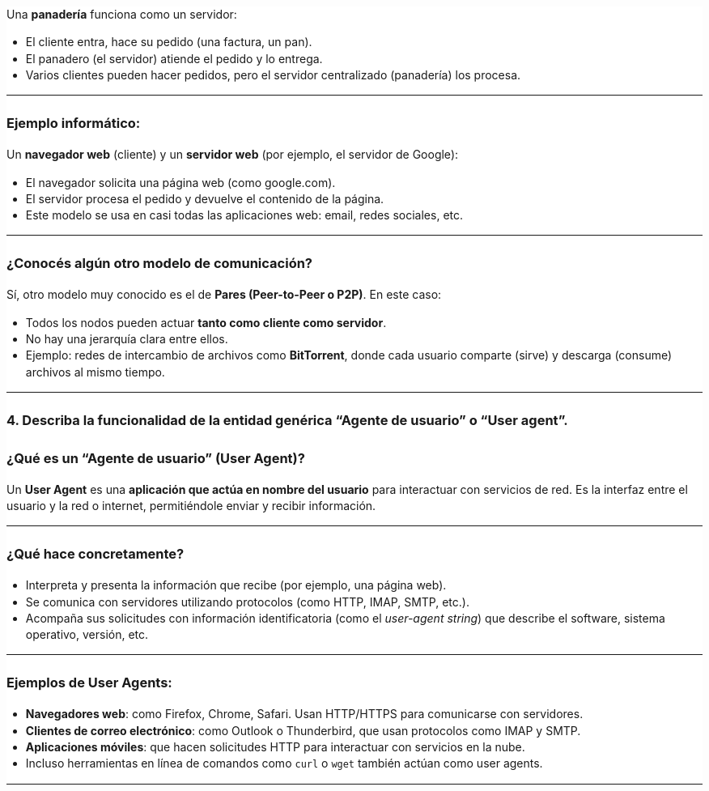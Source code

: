 Una **panadería** funciona como un servidor:

- El cliente entra, hace su pedido (una factura, un pan).
- El panadero (el servidor) atiende el pedido y lo entrega.
- Varios clientes pueden hacer pedidos, pero el servidor centralizado (panadería) los procesa.

---

### **Ejemplo informático:**

Un **navegador web** (cliente) y un **servidor web** (por ejemplo, el servidor de Google):

- El navegador solicita una página web (como google.com).
- El servidor procesa el pedido y devuelve el contenido de la página.
- Este modelo se usa en casi todas las aplicaciones web: email, redes sociales, etc.

---

### **¿Conocés algún otro modelo de comunicación?**

Sí, otro modelo muy conocido es el de **Pares (Peer-to-Peer o P2P)**. En este caso:

- Todos los nodos pueden actuar **tanto como cliente como servidor**.
- No hay una jerarquía clara entre ellos.
- Ejemplo: redes de intercambio de archivos como **BitTorrent**, donde cada usuario comparte (sirve) y descarga (consume) archivos al mismo tiempo.

---

### **4. Describa la funcionalidad de la entidad genérica “Agente de usuario” o “User agent”.**

### **¿Qué es un “Agente de usuario” (User Agent)?**

Un **User Agent** es una **aplicación que actúa en nombre del usuario** para interactuar con servicios de red. Es la interfaz entre el usuario y la red o internet, permitiéndole enviar y recibir información.

---

### **¿Qué hace concretamente?**

- Interpreta y presenta la información que recibe (por ejemplo, una página web).
- Se comunica con servidores utilizando protocolos (como HTTP, IMAP, SMTP, etc.).
- Acompaña sus solicitudes con información identificatoria (como el *user-agent string*) que describe el software, sistema operativo, versión, etc.

---

### **Ejemplos de User Agents:**

- **Navegadores web**: como Firefox, Chrome, Safari. Usan HTTP/HTTPS para comunicarse con servidores.
- **Clientes de correo electrónico**: como Outlook o Thunderbird, que usan protocolos como IMAP y SMTP.
- **Aplicaciones móviles**: que hacen solicitudes HTTP para interactuar con servicios en la nube.
- Incluso herramientas en línea de comandos como `curl` o `wget` también actúan como user agents.

---